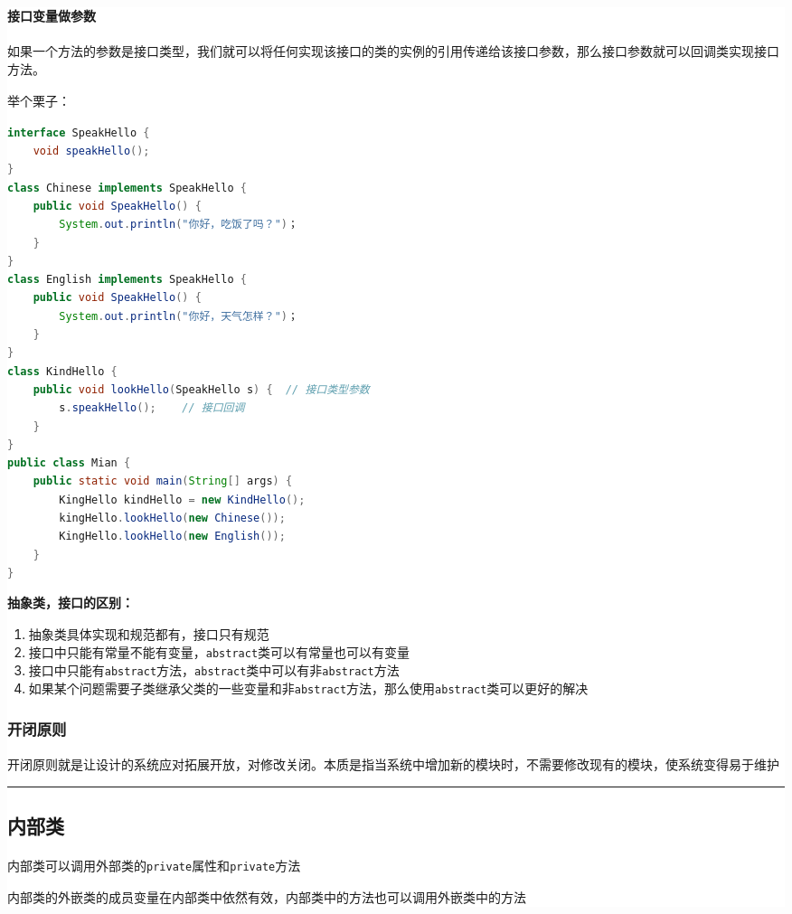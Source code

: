 #### 接口变量做参数

如果一个方法的参数是接口类型，我们就可以将任何实现该接口的类的实例的引用传递给该接口参数，那么接口参数就可以回调类实现接口方法。

举个栗子：

```java
interface SpeakHello {
    void speakHello();
}
class Chinese implements SpeakHello {
    public void SpeakHello() {
        System.out.println("你好，吃饭了吗？")；
    }
}
class English implements SpeakHello {
    public void SpeakHello() {
        System.out.println("你好，天气怎样？")；
    }
}
class KindHello {
    public void lookHello(SpeakHello s) {  // 接口类型参数
        s.speakHello();    // 接口回调
    }
}
public class Mian {
    public static void main(String[] args) {
        KingHello kindHello = new KindHello();
        kingHello.lookHello(new Chinese());
        KingHello.lookHello(new English());
    }
}
```



**抽象类，接口的区别：**

1. 抽象类具体实现和规范都有，接口只有规范
2. 接口中只能有常量不能有变量，`abstract`类可以有常量也可以有变量
3. 接口中只能有`abstract`方法，`abstract`类中可以有非`abstract`方法
4. 如果某个问题需要子类继承父类的一些变量和非`abstract`方法，那么使用`abstract`类可以更好的解决

### 开闭原则

开闭原则就是让设计的系统应对拓展开放，对修改关闭。本质是指当系统中增加新的模块时，不需要修改现有的模块，使系统变得易于维护

---

## 内部类

内部类可以调用外部类的`private`属性和`private`方法

内部类的外嵌类的成员变量在内部类中依然有效，内部类中的方法也可以调用外嵌类中的方法

